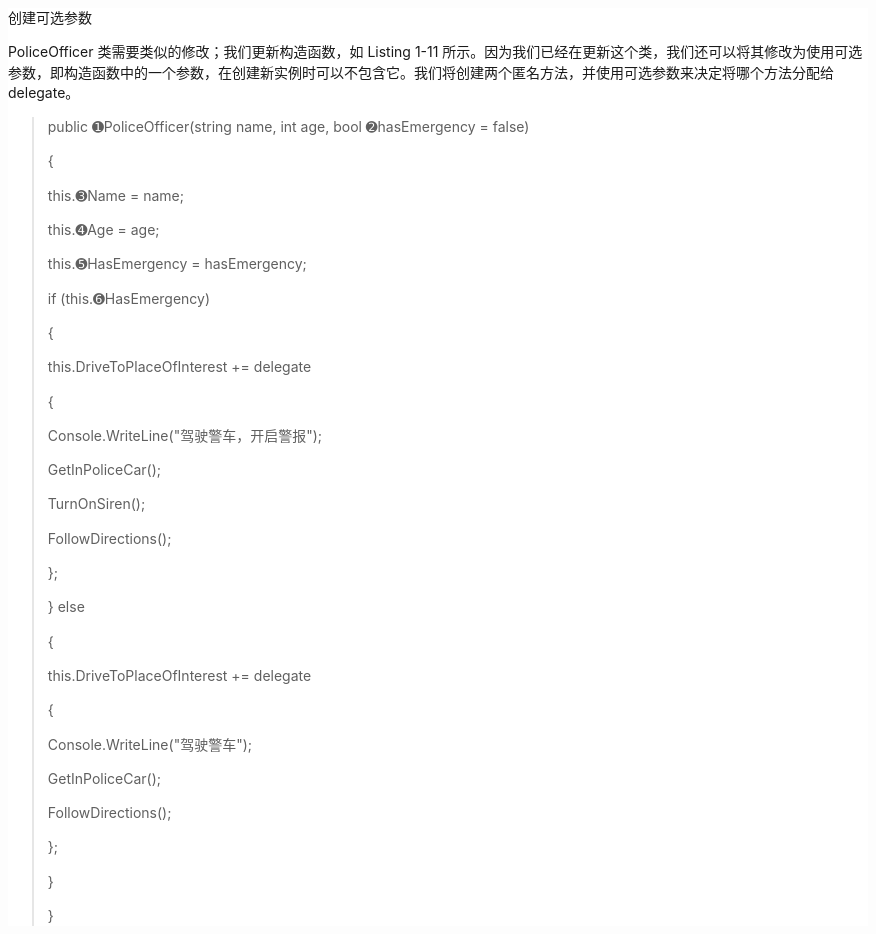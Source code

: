 创建可选参数

PoliceOfficer 类需要类似的修改；我们更新构造函数，如 Listing 1-11 所示。因为我们已经在更新这个类，我们还可以将其修改为使用可选参数，即构造函数中的一个参数，在创建新实例时可以不包含它。我们将创建两个匿名方法，并使用可选参数来决定将哪个方法分配给 delegate。

> public ➊PoliceOfficer(string name, int age, bool ➋hasEmergency = false)
> 
> {
> 
> this.➌Name = name;
> 
> this.➍Age = age;
> 
> this.➎HasEmergency = hasEmergency;
> 
> if (this.➏HasEmergency)
> 
> {
> 
> this.DriveToPlaceOfInterest += delegate
> 
> {
> 
> Console.WriteLine("驾驶警车，开启警报");
> 
> GetInPoliceCar();
> 
> TurnOnSiren();
> 
> FollowDirections();
> 
> };
> 
> } else
> 
> {
> 
> this.DriveToPlaceOfInterest += delegate
> 
> {
> 
> Console.WriteLine("驾驶警车");
> 
> GetInPoliceCar();
> 
> FollowDirections();
> 
> };
> 
> }
> 
> }
